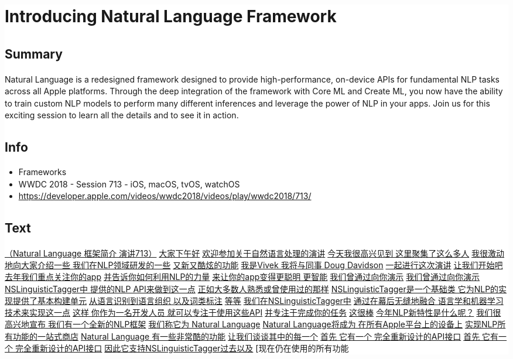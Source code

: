 # Introducing Natural Language Framework

## Summary
Natural Language is a redesigned framework designed to provide high-performance, on-device APIs for fundamental NLP tasks across all Apple platforms. Through the deep integration of the framework with Core ML and Create ML, you now have the ability to train custom NLP models to perform many different inferences and leverage the power of NLP in your apps. Join us for this exciting session to learn all the details and to see it in action.

## Info
* Frameworks
* WWDC 2018 - Session 713 - iOS, macOS, tvOS, watchOS
* https://developer.apple.com/videos/wwdc2018/videos/play/wwdc2018/713/

## Text
 [（Natural Language
框架简介 演讲713）](https://developer.apple.com/videos/wwdc2018/videos/play/wwdc2018/713/?time=17) [大家下午好](https://developer.apple.com/videos/wwdc2018/videos/play/wwdc2018/713/?time=26) [欢迎参加关于自然语言处理的演讲](https://developer.apple.com/videos/wwdc2018/videos/play/wwdc2018/713/?time=27) [今天我很高兴见到
这里聚集了这么多人](https://developer.apple.com/videos/wwdc2018/videos/play/wwdc2018/713/?time=30) [我很激动地向大家介绍一些
我们在NLP领域研发的一些](https://developer.apple.com/videos/wwdc2018/videos/play/wwdc2018/713/?time=33) [又新又酷炫的功能](https://developer.apple.com/videos/wwdc2018/videos/play/wwdc2018/713/?time=37) [我是Vivek 我将与同事
Doug Davidson](https://developer.apple.com/videos/wwdc2018/videos/play/wwdc2018/713/?time=40) [一起进行这次演讲](https://developer.apple.com/videos/wwdc2018/videos/play/wwdc2018/713/?time=43) [让我们开始吧](https://developer.apple.com/videos/wwdc2018/videos/play/wwdc2018/713/?time=45) [去年我们重点关注你的app](https://developer.apple.com/videos/wwdc2018/videos/play/wwdc2018/713/?time=47) [并告诉你如何利用NLP的力量](https://developer.apple.com/videos/wwdc2018/videos/play/wwdc2018/713/?time=50) [来让你的app变得更聪明 更智能](https://developer.apple.com/videos/wwdc2018/videos/play/wwdc2018/713/?time=54) [我们曾通过向你演示](https://developer.apple.com/videos/wwdc2018/videos/play/wwdc2018/713/?time=58) [我们曾通过向你演示](https://developer.apple.com/videos/wwdc2018/videos/play/wwdc2018/713/?time=58) [NSLinguisticTagger中
提供的NLP API来做到这一点](https://developer.apple.com/videos/wwdc2018/videos/play/wwdc2018/713/?time=60) [正如大多数人熟悉或曾使用过的那样](https://developer.apple.com/videos/wwdc2018/videos/play/wwdc2018/713/?time=65) [NSLinguisticTagger是一个基础类
它为NLP的实现提供了基本构建单元](https://developer.apple.com/videos/wwdc2018/videos/play/wwdc2018/713/?time=69) [从语言识别到语言组织
以及词类标注](https://developer.apple.com/videos/wwdc2018/videos/play/wwdc2018/713/?time=74) [等等](https://developer.apple.com/videos/wwdc2018/videos/play/wwdc2018/713/?time=78) [我们在NSLinguisticTagger中](https://developer.apple.com/videos/wwdc2018/videos/play/wwdc2018/713/?time=80) [通过在幕后无缝地融合
语言学和机器学习技术来实现这一点](https://developer.apple.com/videos/wwdc2018/videos/play/wwdc2018/713/?time=82) [这样 你作为一名开发人员
就可以专注于使用这些API](https://developer.apple.com/videos/wwdc2018/videos/play/wwdc2018/713/?time=86) [并专注于完成你的任务](https://developer.apple.com/videos/wwdc2018/videos/play/wwdc2018/713/?time=90) [这很棒](https://developer.apple.com/videos/wwdc2018/videos/play/wwdc2018/713/?time=93) [今年NLP新特性是什么呢？](https://developer.apple.com/videos/wwdc2018/videos/play/wwdc2018/713/?time=94) [我们很高兴地宣布
我们有一个全新的NLP框架](https://developer.apple.com/videos/wwdc2018/videos/play/wwdc2018/713/?time=97) [我们称它为
Natural Language](https://developer.apple.com/videos/wwdc2018/videos/play/wwdc2018/713/?time=101) [Natural Language将成为
在所有Apple平台上的设备上](https://developer.apple.com/videos/wwdc2018/videos/play/wwdc2018/713/?time=103) [实现NLP所有功能的一站式商店](https://developer.apple.com/videos/wwdc2018/videos/play/wwdc2018/713/?time=108) [Natural Language
有一些非常酷的功能](https://developer.apple.com/videos/wwdc2018/videos/play/wwdc2018/713/?time=111) [让我们谈谈其中的每一个](https://developer.apple.com/videos/wwdc2018/videos/play/wwdc2018/713/?time=113) [首先 它有一个
完全重新设计的API接口](https://developer.apple.com/videos/wwdc2018/videos/play/wwdc2018/713/?time=117) [首先 它有一个
完全重新设计的API接口](https://developer.apple.com/videos/wwdc2018/videos/play/wwdc2018/713/?time=117) [因此它支持NSLinguisticTagger过去以及](https://developer.apple.com/videos/wwdc2018/videos/play/wwdc2018/713/?time=121) [现在仍在使用的所有功能